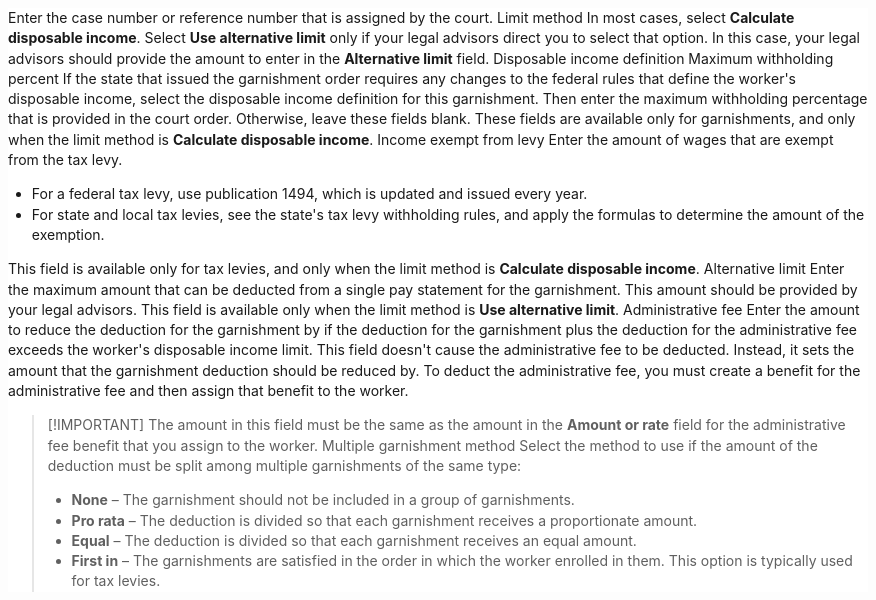 <td>Enter the case number or reference number that is assigned by the court.</td>
</tr>
<tr>
<td>Limit method</td>
<td>In most cases, select <strong>Calculate disposable income</strong>. Select <strong>Use alternative limit</strong> only if your legal advisors direct you to select that option. In this case, your legal advisors should provide the amount to enter in the <strong>Alternative limit</strong> field.</td>
</tr>
<tr>
<td>Disposable income definition Maximum withholding percent</td>
<td>If the state that issued the garnishment order requires any changes to the federal rules that define the worker's disposable income, select the disposable income definition for this garnishment. Then enter the maximum withholding percentage that is provided in the court order. Otherwise, leave these fields blank. These fields are available only for garnishments, and only when the limit method is <strong>Calculate disposable income</strong>.</td>
</tr>
<tr>
<td>Income exempt from levy</td>
<td>Enter the amount of wages that are exempt from the tax levy.
<ul>
<li>For a federal tax levy, use publication 1494, which is updated and issued every year.</li>
<li>For state and local tax levies, see the state's tax levy withholding rules, and apply the formulas to determine the amount of the exemption.</li>
</ul>
This field is available only for tax levies, and only when the limit method is <strong>Calculate disposable income</strong>.</td>
</tr>
<tr>
<td>Alternative limit</td>
<td>Enter the maximum amount that can be deducted from a single pay statement for the garnishment. This amount should be provided by your legal advisors. This field is available only when the limit method is <strong>Use alternative limit</strong>.</td>
</tr>
<tr>
<td>Administrative fee</td>
<td>Enter the amount to reduce the deduction for the garnishment by if the deduction for the garnishment plus the deduction for the administrative fee exceeds the worker's disposable income limit. This field doesn't cause the administrative fee to be deducted. Instead, it sets the amount that the garnishment deduction should be reduced by. To deduct the administrative fee, you must create a benefit for the administrative fee and then assign that benefit to the worker.
<blockquote>[!IMPORTANT] The amount in this field must be the same as the amount in the <strong>Amount or rate</strong> field for the administrative fee benefit that you assign to the worker.</blcockquote>
</td>
</tr>
<tr>
<td>Multiple garnishment method</td>
<td>Select the method to use if the amount of the deduction must be split among multiple garnishments of the same type:
<ul>
<li><strong>None</strong> – The garnishment should not be included in a group of garnishments.</li>
<li><strong>Pro rata</strong> – The deduction is divided so that each garnishment receives a proportionate amount.</li>
<li><strong>Equal</strong> – The deduction is divided so that each garnishment receives an equal amount.</li>
<li><strong>First in</strong> – The garnishments are satisfied in the order in which the worker enrolled in them. This option is typically used for tax levies.</li>
</ul>